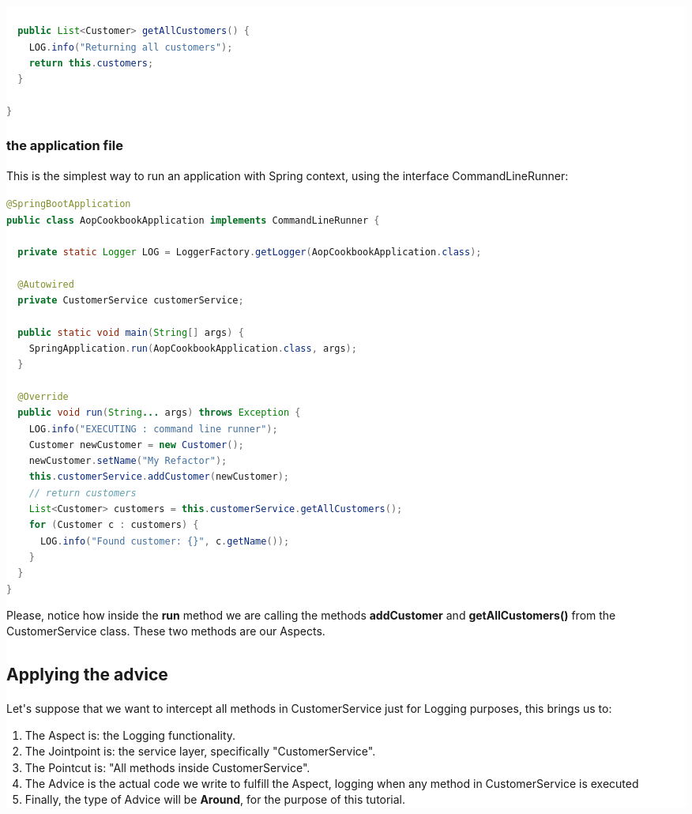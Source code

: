 ````java

  public List<Customer> getAllCustomers() {
    LOG.info("Returning all customers");
    return this.customers;
  }

}
````

### the application file
This is the simplest way to run an application with Spring context, using the interface CommandLineRunner:
````java
@SpringBootApplication
public class AopCookbookApplication implements CommandLineRunner {

  private static Logger LOG = LoggerFactory.getLogger(AopCookbookApplication.class);

  @Autowired
  private CustomerService customerService;

  public static void main(String[] args) {
    SpringApplication.run(AopCookbookApplication.class, args);
  }

  @Override
  public void run(String... args) throws Exception {
    LOG.info("EXECUTING : command line runner");
    Customer newCustomer = new Customer();
    newCustomer.setName("My Refactor");
    this.customerService.addCustomer(newCustomer);
    // return customers
    List<Customer> customers = this.customerService.getAllCustomers();
    for (Customer c : customers) {
      LOG.info("Found customer: {}", c.getName());
    }
  }
}
````
Please, notice how inside the **run** method we are calling the methods **addCustomer** and **getAllCustomers()** from the CustomerService class. These two methods are our Aspects.

## Applying the advice
Let's suppose that we want to intercept all methods in CustomerService just for Logging purposes, this brings us to:  

1. The Aspect is: the Logging functionality.
2. The Jointpoint is: the service layer, specifically "CustomerService".
3. The Pointcut is: "All methods inside CustomerService".
4. The Advice is the actual code we write to fulfill the Aspect, logging when any method in CustomerService is executed
5. Finally, the type of Advice will be **Around**, for the purpose of this tutorial.
